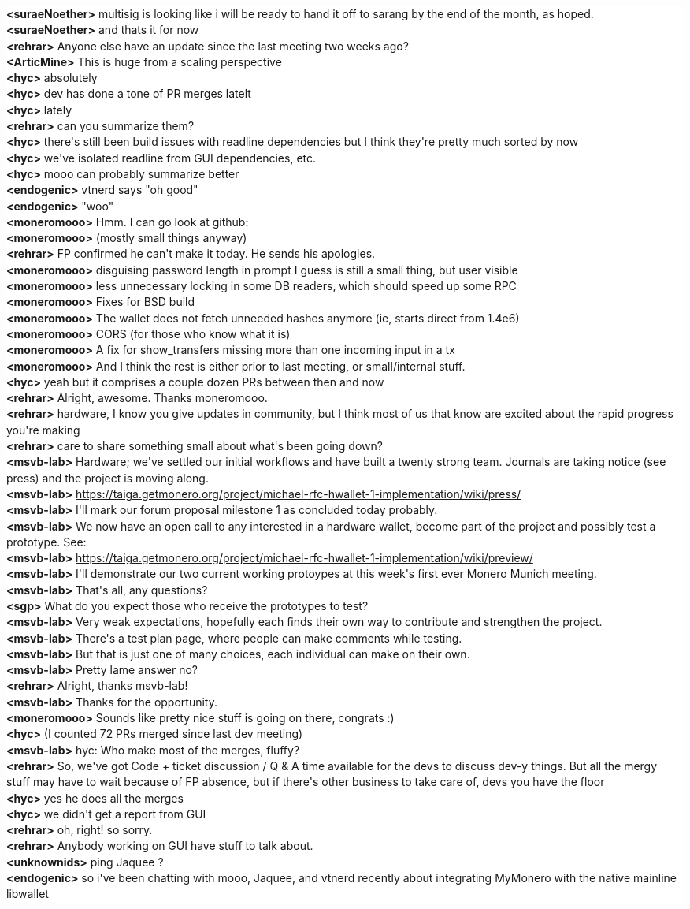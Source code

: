 **\<suraeNoether>** multisig is looking like i will be ready to hand it off to sarang by the end of the month, as hoped.  
**\<suraeNoether>** and thats it for now  
**\<rehrar>** Anyone else have an update since the last meeting two weeks ago?  
**\<ArticMine>** This is huge from a scaling perspective  
**\<hyc>** absolutely  
**\<hyc>** dev has done a tone of PR merges latelt  
**\<hyc>** lately  
**\<rehrar>** can you summarize them?  
**\<hyc>** there's still been build issues with readline dependencies but I think they're pretty much sorted by now  
**\<hyc>** we've isolated readline from GUI dependencies, etc.  
**\<hyc>** mooo can probably summarize better  
**\<endogenic>** vtnerd says "oh good"  
**\<endogenic>** "woo"  
**\<moneromooo>** Hmm. I can go look at github:  
**\<moneromooo>** (mostly small things anyway)  
**\<rehrar>** FP confirmed he can't make it today. He sends his apologies.  
**\<moneromooo>** disguising password length in prompt I guess is still a small thing, but user visible  
**\<moneromooo>** less unnecessary locking in some DB readers, which should speed up some RPC  
**\<moneromooo>** Fixes for BSD build  
**\<moneromooo>** The wallet does not fetch unneeded hashes anymore (ie, starts direct from 1.4e6)  
**\<moneromooo>** CORS (for those who know what it is)  
**\<moneromooo>** A fix for show\_transfers missing more than one incoming input in a tx  
**\<moneromooo>** And I think the rest is either prior to last meeting, or small/internal stuff.  
**\<hyc>** yeah but it comprises a couple dozen PRs between then and now  
**\<rehrar>** Alright, awesome. Thanks moneromooo.  
**\<rehrar>** hardware, I know you give updates in community, but I think most of us that know are excited about the rapid progress you're making  
**\<rehrar>** care to share something small about what's been going down?  
**\<msvb-lab>** Hardware; we've settled our initial workflows and have built a twenty strong team. Journals are taking notice (see press) and the project is moving along.  
**\<msvb-lab>** https://taiga.getmonero.org/project/michael-rfc-hwallet-1-implementation/wiki/press/  
**\<msvb-lab>** I'll mark our forum proposal milestone 1 as concluded today probably.  
**\<msvb-lab>** We now have an open call to any interested in a hardware wallet, become part of the project and possibly test a prototype. See:  
**\<msvb-lab>** https://taiga.getmonero.org/project/michael-rfc-hwallet-1-implementation/wiki/preview/  
**\<msvb-lab>** I'll demonstrate our two current working protoypes at this week's first ever Monero Munich meeting.  
**\<msvb-lab>** That's all, any questions?  
**\<sgp>** What do you expect those who receive the prototypes to test?  
**\<msvb-lab>** Very weak expectations, hopefully each finds their own way to contribute and strengthen the project.  
**\<msvb-lab>** There's a test plan page, where people can make comments while testing.  
**\<msvb-lab>** But that is just one of many choices, each individual can make on their own.  
**\<msvb-lab>** Pretty lame answer no?  
**\<rehrar>** Alright, thanks msvb-lab!  
**\<msvb-lab>** Thanks for the opportunity.  
**\<moneromooo>** Sounds like pretty nice stuff is going on there, congrats :)  
**\<hyc>** (I counted 72 PRs merged since last dev meeting)  
**\<msvb-lab>** hyc: Who make most of the merges, fluffy?  
**\<rehrar>** So, we've got Code + ticket discussion / Q & A time available for the devs to discuss dev-y things. But all the mergy stuff may have to wait because of FP absence, but if there's other business to take care of, devs you have the floor  
**\<hyc>** yes he does all the merges  
**\<hyc>** we didn't get a report from GUI  
**\<rehrar>** oh, right! so sorry.  
**\<rehrar>** Anybody working on GUI have stuff to talk about.  
**\<unknownids>** ping Jaquee ?  
**\<endogenic>** so i've been chatting with mooo, Jaquee, and vtnerd recently about integrating MyMonero with the native mainline libwallet  